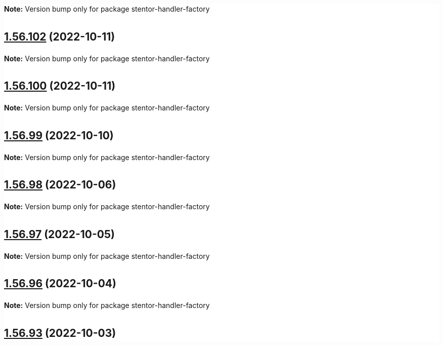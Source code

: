 **Note:** Version bump only for package stentor-handler-factory





## [1.56.102](https://github.com/stentorium/stentor/compare/v1.56.101...v1.56.102) (2022-10-11)

**Note:** Version bump only for package stentor-handler-factory





## [1.56.100](https://github.com/stentorium/stentor/compare/v1.56.99...v1.56.100) (2022-10-11)

**Note:** Version bump only for package stentor-handler-factory





## [1.56.99](https://github.com/stentorium/stentor/compare/v1.56.98...v1.56.99) (2022-10-10)

**Note:** Version bump only for package stentor-handler-factory





## [1.56.98](https://github.com/stentorium/stentor/compare/v1.56.97...v1.56.98) (2022-10-06)

**Note:** Version bump only for package stentor-handler-factory





## [1.56.97](https://github.com/stentorium/stentor/compare/v1.56.96...v1.56.97) (2022-10-05)

**Note:** Version bump only for package stentor-handler-factory





## [1.56.96](https://github.com/stentorium/stentor/compare/v1.56.95...v1.56.96) (2022-10-04)

**Note:** Version bump only for package stentor-handler-factory





## [1.56.93](https://github.com/stentorium/stentor/compare/v1.56.92...v1.56.93) (2022-10-03)
